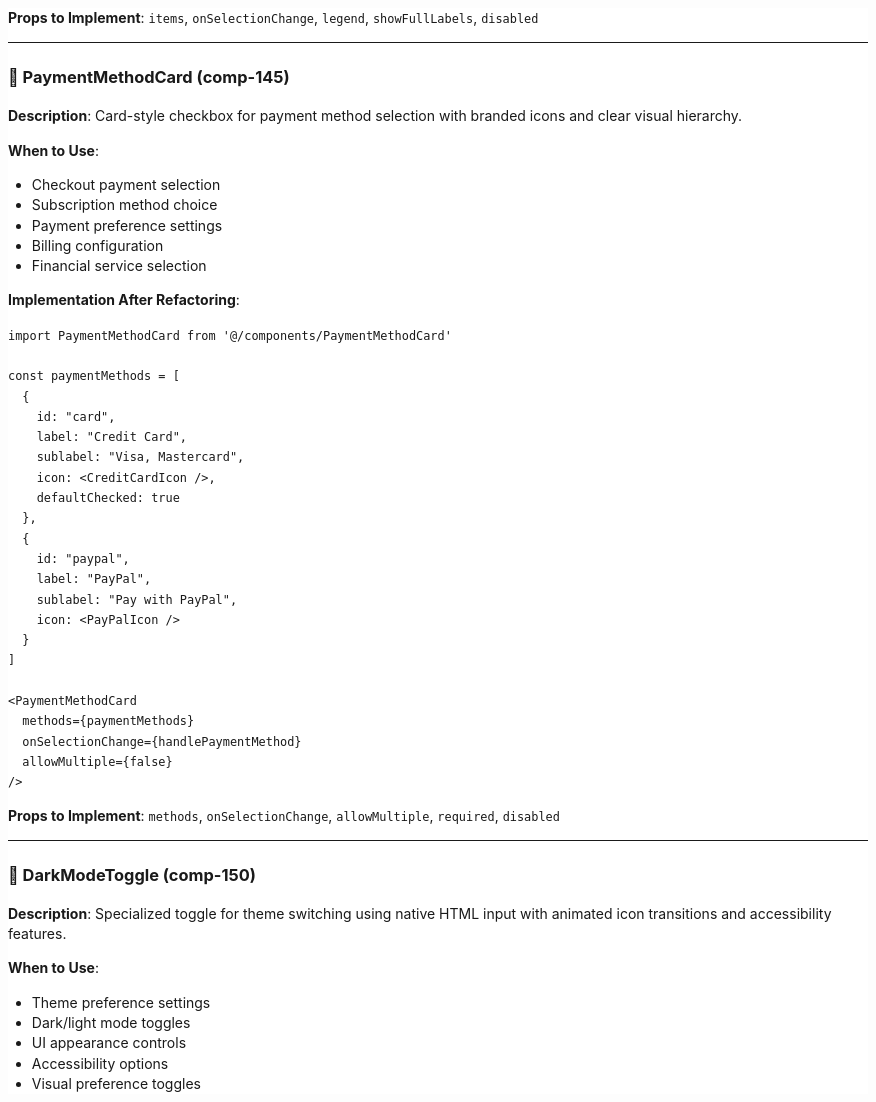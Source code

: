 **Props to Implement**: `items`, `onSelectionChange`, `legend`, `showFullLabels`, `disabled`

---

### 🔷 PaymentMethodCard (comp-145)

**Description**: Card-style checkbox for payment method selection with branded icons and clear visual hierarchy.

**When to Use**:
- Checkout payment selection
- Subscription method choice
- Payment preference settings
- Billing configuration
- Financial service selection

**Implementation After Refactoring**:
```tsx
import PaymentMethodCard from '@/components/PaymentMethodCard'

const paymentMethods = [
  { 
    id: "card", 
    label: "Credit Card", 
    sublabel: "Visa, Mastercard", 
    icon: <CreditCardIcon />,
    defaultChecked: true 
  },
  { 
    id: "paypal", 
    label: "PayPal", 
    sublabel: "Pay with PayPal", 
    icon: <PayPalIcon /> 
  }
]

<PaymentMethodCard 
  methods={paymentMethods}
  onSelectionChange={handlePaymentMethod}
  allowMultiple={false}
/>
```

**Props to Implement**: `methods`, `onSelectionChange`, `allowMultiple`, `required`, `disabled`

---

### 🔷 DarkModeToggle (comp-150)

**Description**: Specialized toggle for theme switching using native HTML input with animated icon transitions and accessibility features.

**When to Use**:
- Theme preference settings
- Dark/light mode toggles
- UI appearance controls
- Accessibility options
- Visual preference toggles

